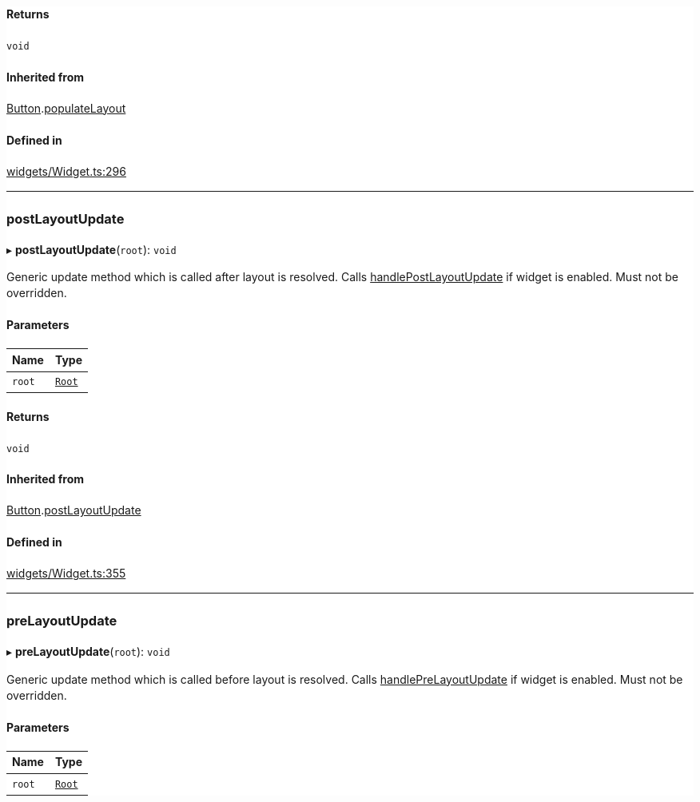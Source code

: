#### Returns

`void`

#### Inherited from

[Button](button.md).[populateLayout](button.md#populatelayout)

#### Defined in

[widgets/Widget.ts:296](https://github.com/playkostudios/canvas-ui/blob/ab8ca6c/src/widgets/Widget.ts#L296)

___

### postLayoutUpdate

▸ **postLayoutUpdate**(`root`): `void`

Generic update method which is called after layout is resolved. Calls
[handlePostLayoutUpdate](iconbutton.md#handlepostlayoutupdate) if widget is enabled. Must not be
overridden.

#### Parameters

| Name | Type |
| :------ | :------ |
| `root` | [`Root`](root.md) |

#### Returns

`void`

#### Inherited from

[Button](button.md).[postLayoutUpdate](button.md#postlayoutupdate)

#### Defined in

[widgets/Widget.ts:355](https://github.com/playkostudios/canvas-ui/blob/ab8ca6c/src/widgets/Widget.ts#L355)

___

### preLayoutUpdate

▸ **preLayoutUpdate**(`root`): `void`

Generic update method which is called before layout is resolved. Calls
[handlePreLayoutUpdate](iconbutton.md#handleprelayoutupdate) if widget is enabled. Must not be
overridden.

#### Parameters

| Name | Type |
| :------ | :------ |
| `root` | [`Root`](root.md) |
